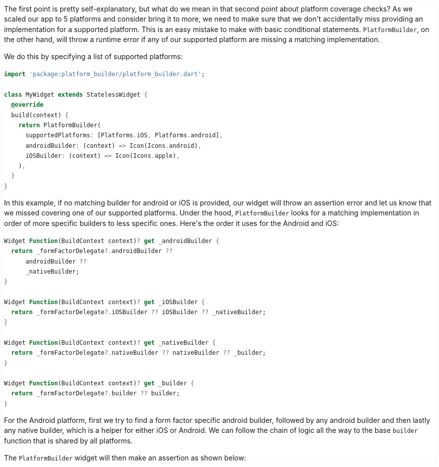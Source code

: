 The first point is pretty self-explanatory, but what do we mean in that second point about platform coverage checks? As we scaled our app to 5 platforms and consider bring it to more, we need to make sure that we don't accidentally miss providing an implementation for a supported platform. This is an easy mistake to make with basic conditional statements. `PlatformBuilder`, on the other hand, will throw a runtime error if any of our supported platform are missing a matching implementation.

We do this by specifying a list of supported platforms:

```dart
import 'package:platform_builder/platform_builder.dart';

class MyWidget extends StatelessWidget {
  @override
  build(context) {
    return PlatformBuilder(
      supportedPlatforms: [Platforms.iOS, Platforms.android],
      androidBuilder: (context) => Icon(Icons.android),
      iOSBuilder: (context) => Icon(Icons.apple),
    ),
  }
}
```

In this example, if no matching builder for android or iOS is provided, our widget will throw an assertion error and let us know that we missed covering one of our supported platforms. Under the hood, `PlatformBuilder` looks for a matching implementation in order of more specific builders to less specific ones. Here's the order it uses for the Android and iOS:

```dart
Widget Function(BuildContext context)? get _androidBuilder {
  return _formFactorDelegate?.androidBuilder ??
      androidBuilder ??
      _nativeBuilder;
}

Widget Function(BuildContext context)? get _iOSBuilder {
  return _formFactorDelegate?.iOSBuilder ?? iOSBuilder ?? _nativeBuilder;
}

Widget Function(BuildContext context)? get _nativeBuilder {
  return _formFactorDelegate?.nativeBuilder ?? nativeBuilder ?? _builder;
}

Widget Function(BuildContext context)? get _builder {
  return _formFactorDelegate?.builder ?? builder;
}
```

For the Android platform, first we try to find a form factor specific android builder, followed by any android builder and then lastly any native builder, which is a helper for either iOS or Android. We can follow the chain of logic all the way to the base `builder` function that is shared by all platforms.

The `PlatformBuilder` widget will then make an assertion as shown below:
